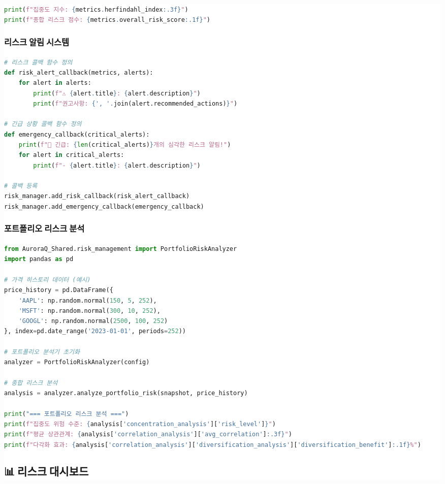 ```python
print(f"집중도 지수: {metrics.herfindahl_index:.3f}")
print(f"종합 리스크 점수: {metrics.overall_risk_score:.1f}")
```

### 리스크 알림 시스템

```python
# 리스크 콜백 함수 정의
def risk_alert_callback(metrics, alerts):
    for alert in alerts:
        print(f"⚠️ {alert.title}: {alert.description}")
        print(f"권고사항: {', '.join(alert.recommended_actions)}")

# 긴급 상황 콜백 함수 정의
def emergency_callback(critical_alerts):
    print(f"🚨 긴급: {len(critical_alerts)}개의 심각한 리스크 알림!")
    for alert in critical_alerts:
        print(f"- {alert.title}: {alert.description}")

# 콜백 등록
risk_manager.add_risk_callback(risk_alert_callback)
risk_manager.add_emergency_callback(emergency_callback)
```

### 포트폴리오 리스크 분석

```python
from AuroraQ_Shared.risk_management import PortfolioRiskAnalyzer
import pandas as pd

# 가격 히스토리 데이터 (예시)
price_history = pd.DataFrame({
    'AAPL': np.random.normal(150, 5, 252),
    'MSFT': np.random.normal(300, 10, 252),
    'GOOGL': np.random.normal(2500, 100, 252)
}, index=pd.date_range('2023-01-01', periods=252))

# 포트폴리오 분석기 초기화
analyzer = PortfolioRiskAnalyzer(config)

# 종합 리스크 분석
analysis = analyzer.analyze_portfolio_risk(snapshot, price_history)

print("=== 포트폴리오 리스크 분석 ===")
print(f"집중도 위험 수준: {analysis['concentration_analysis']['risk_level']}")
print(f"평균 상관관계: {analysis['correlation_analysis']['avg_correlation']:.3f}")
print(f"다각화 효과: {analysis['correlation_analysis']['diversification_analysis']['diversification_benefit']:.1f}%")
```

## 📊 리스크 대시보드
